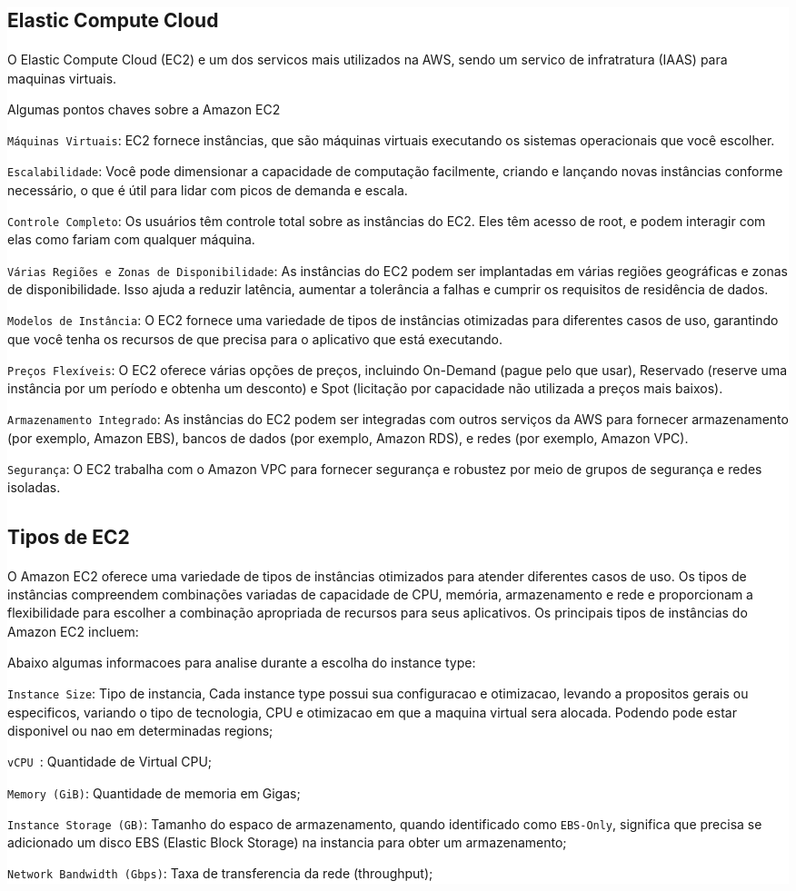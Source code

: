 ## Elastic Compute Cloud
O Elastic Compute Cloud (EC2) e um dos servicos mais utilizados na AWS, sendo um servico de infratratura (IAAS) para maquinas virtuais.

Algumas pontos chaves sobre a Amazon EC2

`Máquinas Virtuais`: EC2 fornece instâncias, que são máquinas virtuais executando os sistemas operacionais que você escolher.

`Escalabilidade`: Você pode dimensionar a capacidade de computação facilmente, criando e lançando novas instâncias conforme necessário, o que é útil para lidar com picos de demanda e escala.

`Controle Completo`: Os usuários têm controle total sobre as instâncias do EC2. Eles têm acesso de root, e podem interagir com elas como fariam com qualquer máquina.

`Várias Regiões e Zonas de Disponibilidade`: As instâncias do EC2 podem ser implantadas em várias regiões geográficas e zonas de disponibilidade. Isso ajuda a reduzir latência, aumentar a tolerância a falhas e cumprir os requisitos de residência de dados.

`Modelos de Instância`: O EC2 fornece uma variedade de tipos de instâncias otimizadas para diferentes casos de uso, garantindo que você tenha os recursos de que precisa para o aplicativo que está executando.

`Preços Flexíveis`: O EC2 oferece várias opções de preços, incluindo On-Demand (pague pelo que usar), Reservado (reserve uma instância por um período e obtenha um desconto) e Spot (licitação por capacidade não utilizada a preços mais baixos).

`Armazenamento Integrado`: As instâncias do EC2 podem ser integradas com outros serviços da AWS para fornecer armazenamento (por exemplo, Amazon EBS), bancos de dados (por exemplo, Amazon RDS), e redes (por exemplo, Amazon VPC).

`Segurança`: O EC2 trabalha com o Amazon VPC para fornecer segurança e robustez por meio de grupos de segurança e redes isoladas.


## Tipos de EC2
O Amazon EC2 oferece uma variedade de tipos de instâncias otimizados para atender diferentes casos de uso. Os tipos de instâncias compreendem combinações variadas de capacidade de CPU, memória, armazenamento e rede e proporcionam a flexibilidade para escolher a combinação apropriada de recursos para seus aplicativos. Os principais tipos de instâncias do Amazon EC2 incluem:


Abaixo algumas informacoes para analise durante a escolha do instance type:

`Instance Size`: Tipo de instancia, Cada instance type possui sua configuracao e otimizacao, levando a propositos gerais ou especificos, variando o tipo de tecnologia, CPU e otimizacao em que a maquina virtual sera alocada. Podendo pode estar disponivel ou nao em determinadas regions;

`vCPU `: Quantidade de Virtual CPU;

`Memory (GiB)`: Quantidade de memoria em Gigas;

`Instance Storage (GB)`: Tamanho do espaco de armazenamento, quando identificado como `EBS-Only`, significa que precisa se adicionado um disco EBS (Elastic Block Storage) na instancia para obter um armazenamento;

`Network Bandwidth (Gbps)`: Taxa de transferencia da rede (throughput);
